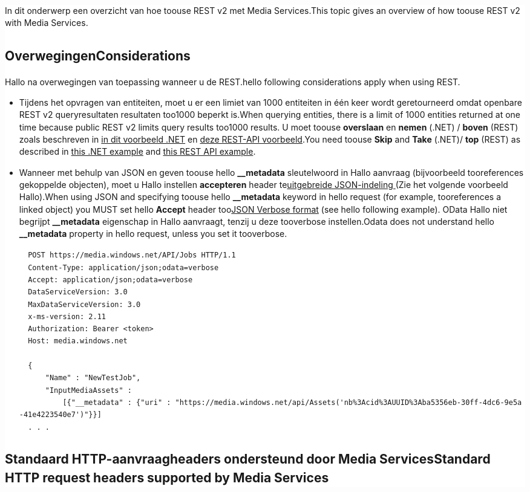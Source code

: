 <span data-ttu-id="c4ec5-109">In dit onderwerp een overzicht van hoe toouse REST v2 met Media Services.</span><span class="sxs-lookup"><span data-stu-id="c4ec5-109">This topic gives an overview of how toouse REST v2 with Media Services.</span></span>

## <a name="considerations"></a><span data-ttu-id="c4ec5-110">Overwegingen</span><span class="sxs-lookup"><span data-stu-id="c4ec5-110">Considerations</span></span>

<span data-ttu-id="c4ec5-111">Hallo na overwegingen van toepassing wanneer u de REST.</span><span class="sxs-lookup"><span data-stu-id="c4ec5-111">hello following considerations apply when using REST.</span></span>

* <span data-ttu-id="c4ec5-112">Tijdens het opvragen van entiteiten, moet u er een limiet van 1000 entiteiten in één keer wordt geretourneerd omdat openbare REST v2 queryresultaten resultaten too1000 beperkt is.</span><span class="sxs-lookup"><span data-stu-id="c4ec5-112">When querying entities, there is a limit of 1000 entities returned at one time because public REST v2 limits query results too1000 results.</span></span> <span data-ttu-id="c4ec5-113">U moet toouse **overslaan** en **nemen** (.NET) / **boven** (REST) zoals beschreven in [in dit voorbeeld .NET](media-services-dotnet-manage-entities.md#enumerating-through-large-collections-of-entities) en [deze REST-API voorbeeld](media-services-rest-manage-entities.md#enumerating-through-large-collections-of-entities).</span><span class="sxs-lookup"><span data-stu-id="c4ec5-113">You need toouse **Skip** and **Take** (.NET)/ **top** (REST) as described in [this .NET example](media-services-dotnet-manage-entities.md#enumerating-through-large-collections-of-entities) and [this REST API example](media-services-rest-manage-entities.md#enumerating-through-large-collections-of-entities).</span></span> 
* <span data-ttu-id="c4ec5-114">Wanneer met behulp van JSON en geven toouse hello **__metadata** sleutelwoord in Hallo aanvraag (bijvoorbeeld tooreferences gekoppelde objecten), moet u Hallo instellen **accepteren** header te[uitgebreide JSON-indeling ](http://www.odata.org/documentation/odata-version-3-0/json-verbose-format/) (Zie het volgende voorbeeld Hallo).</span><span class="sxs-lookup"><span data-stu-id="c4ec5-114">When using JSON and specifying toouse hello **__metadata** keyword in hello request (for example, tooreferences a linked object) you MUST set hello **Accept** header too[JSON Verbose format](http://www.odata.org/documentation/odata-version-3-0/json-verbose-format/) (see hello following example).</span></span> <span data-ttu-id="c4ec5-115">OData Hallo niet begrijpt **__metadata** eigenschap in Hallo aanvraagt, tenzij u deze tooverbose instellen.</span><span class="sxs-lookup"><span data-stu-id="c4ec5-115">Odata does not understand hello **__metadata** property in hello request, unless you set it tooverbose.</span></span>  
  
        POST https://media.windows.net/API/Jobs HTTP/1.1
        Content-Type: application/json;odata=verbose
        Accept: application/json;odata=verbose
        DataServiceVersion: 3.0
        MaxDataServiceVersion: 3.0
        x-ms-version: 2.11
        Authorization: Bearer <token> 
        Host: media.windows.net
  
        {
            "Name" : "NewTestJob", 
            "InputMediaAssets" : 
                [{"__metadata" : {"uri" : "https://media.windows.net/api/Assets('nb%3Acid%3AUUID%3Aba5356eb-30ff-4dc6-9e5a-41e4223540e7')"}}]
        . . . 

## <a name="standard-http-request-headers-supported-by-media-services"></a><span data-ttu-id="c4ec5-116">Standaard HTTP-aanvraagheaders ondersteund door Media Services</span><span class="sxs-lookup"><span data-stu-id="c4ec5-116">Standard HTTP request headers supported by Media Services</span></span>